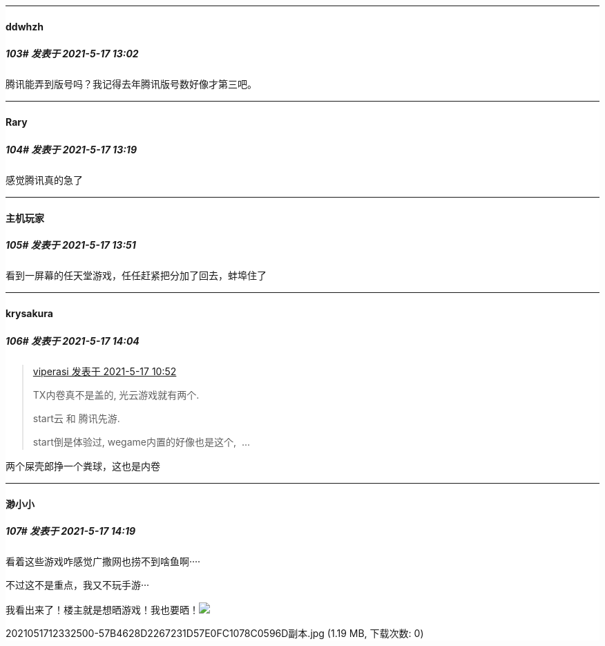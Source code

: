 *****

####  ddwhzh  
##### 103#       发表于 2021-5-17 13:02


腾讯能弄到版号吗？我记得去年腾讯版号数好像才第三吧。


*****

####  Rary  
##### 104#       发表于 2021-5-17 13:19


感觉腾讯真的急了


*****

####  主机玩家  
##### 105#       发表于 2021-5-17 13:51


看到一屏幕的任天堂游戏，任任赶紧把分加了回去，蚌埠住了


*****

####  krysakura  
##### 106#       发表于 2021-5-17 14:04


<blockquote><a href="httphttps://bbs.saraba1st.com/2b/forum.php?mod=redirect&amp;goto=findpost&amp;pid=51277149&amp;ptid=2004406" target="_blank">viperasi 发表于 2021-5-17 10:52</a>

TX内卷真不是盖的, 光云游戏就有两个.

start云 和 腾讯先游.

start倒是体验过, wegame内置的好像也是这个,  ...</blockquote>
两个屎壳郎挣一个粪球，这也是内卷


*****

####  渺小小  
##### 107#       发表于 2021-5-17 14:19


看着这些游戏咋感觉广撒网也捞不到啥鱼啊····


不过这不是重点，我又不玩手游···


我看出来了！楼主就是想晒游戏！我也要晒！<img src="https://static.saraba1st.com/image/smiley/face2017/134.png" referrerpolicy="no-referrer">


2021051712332500-57B4628D2267231D57E0FC1078C0596D副本.jpg
(1.19 MB, 下载次数: 0)
